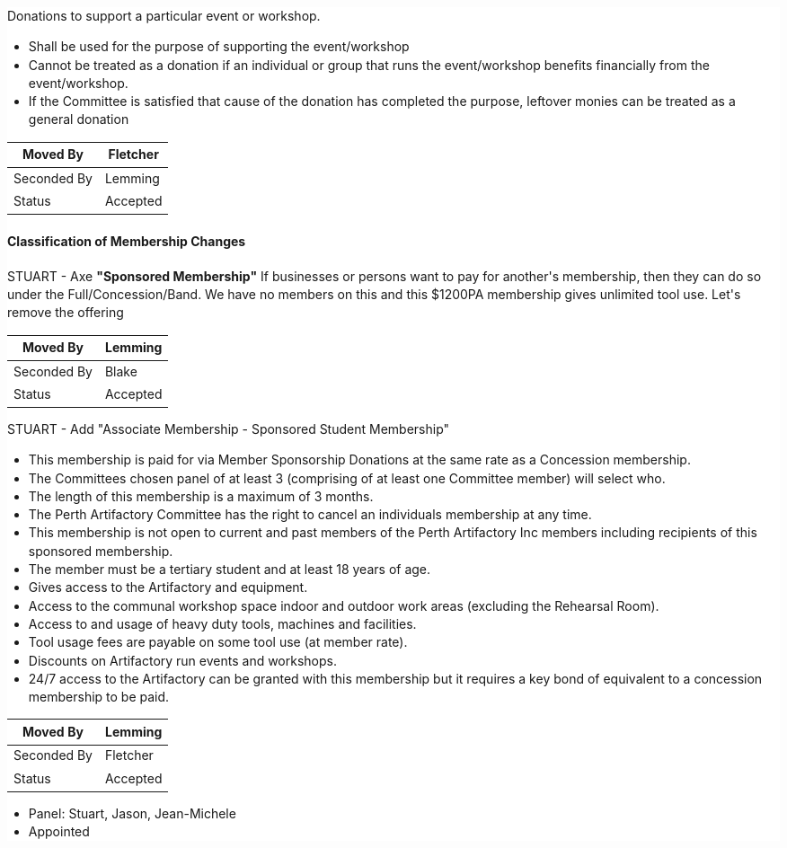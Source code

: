 Donations to support a particular event or workshop.

-   Shall be used for the purpose of supporting the event/workshop
-   Cannot be treated as a donation if an individual or group that runs the event/workshop benefits financially from the event/workshop.
-   If the Committee is satisfied that cause of the donation has completed the purpose, leftover monies can be treated as a general donation

| Moved By    | Fletcher |
|-------------|----------|
| Seconded By | Lemming  |
| Status      | Accepted |

#### Classification of Membership Changes

STUART - Axe **"Sponsored Membership"** If businesses or persons want to pay for another's membership, then they can do so under the Full/Concession/Band. We have no members on this and this \$1200PA membership gives unlimited tool use. Let's remove the offering

| Moved By    | Lemming  |
|-------------|----------|
| Seconded By | Blake    |
| Status      | Accepted |

STUART - Add "Associate Membership - Sponsored Student Membership"

-   This membership is paid for via Member Sponsorship Donations at the same rate as a Concession membership.
-   The Committees chosen panel of at least 3 (comprising of at least one Committee member) will select who.
-   The length of this membership is a maximum of 3 months.
-   The Perth Artifactory Committee has the right to cancel an individuals membership at any time.
-   This membership is not open to current and past members of the Perth Artifactory Inc members including recipients of this sponsored membership.
-   The member must be a tertiary student and at least 18 years of age.
-   Gives access to the Artifactory and equipment.
-   Access to the communal workshop space indoor and outdoor work areas (excluding the Rehearsal Room).
-   Access to and usage of heavy duty tools, machines and facilities.
-   Tool usage fees are payable on some tool use (at member rate).
-   Discounts on Artifactory run events and workshops.
-   24/7 access to the Artifactory can be granted with this membership but it requires a key bond of equivalent to a concession membership to be paid.

| Moved By    | Lemming  |
|-------------|----------|
| Seconded By | Fletcher |
| Status      | Accepted |

-   Panel: Stuart, Jason, Jean-Michele
-   Appointed
